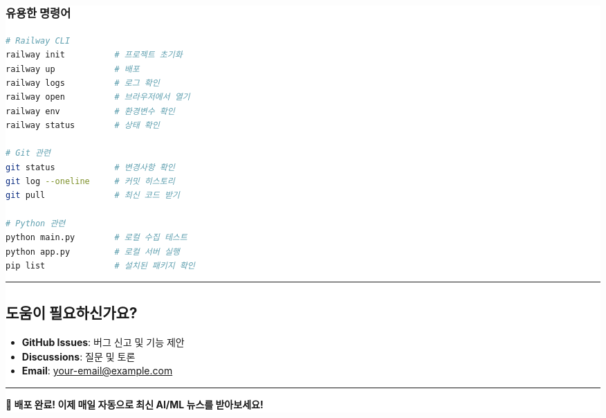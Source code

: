 ### 유용한 명령어

```bash
# Railway CLI
railway init          # 프로젝트 초기화
railway up            # 배포
railway logs          # 로그 확인
railway open          # 브라우저에서 열기
railway env           # 환경변수 확인
railway status        # 상태 확인

# Git 관련
git status            # 변경사항 확인
git log --oneline     # 커밋 히스토리
git pull              # 최신 코드 받기

# Python 관련
python main.py        # 로컬 수집 테스트
python app.py         # 로컬 서버 실행
pip list              # 설치된 패키지 확인
```

---

## 도움이 필요하신가요?

- **GitHub Issues**: 버그 신고 및 기능 제안
- **Discussions**: 질문 및 토론
- **Email**: your-email@example.com

---

**🎉 배포 완료! 이제 매일 자동으로 최신 AI/ML 뉴스를 받아보세요!**

